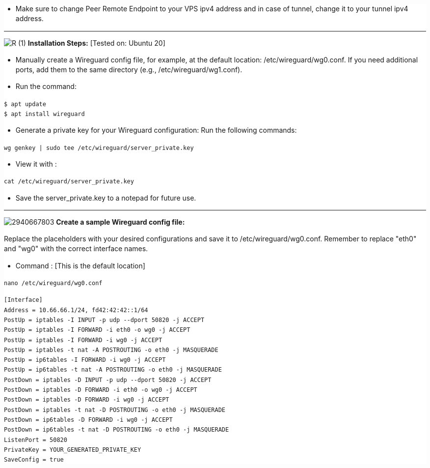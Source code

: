 - Make sure to change Peer Remote Endpoint to your VPS ipv4 address and in case of tunnel, change it to your tunnel ipv4 address.

----------------------------------------------------------------------------------------------------------

![R (1)](https://github.com/Azumi67/Wireguard/assets/119934376/4fe3484e-d17a-4a3d-b053-e872b81f9548) **Installation Steps:** [Tested on: Ubuntu 20]

- Manually create a Wireguard config file, for example, at the default location: /etc/wireguard/wg0.conf. If you need additional ports, add them to the same directory (e.g., /etc/wireguard/wg1.conf).

- Run the command: 
```
$ apt update
$ apt install wireguard
```

- Generate a private key for your Wireguard configuration:
Run the following commands:
```
wg genkey | sudo tee /etc/wireguard/server_private.key
```
- View it with :
```
cat /etc/wireguard/server_private.key
```
- Save the server_private.key to a notepad for future use.

-------------------------------------------------------------------------------------------------------------

![2940667803](https://github.com/Azumi67/Wireguard/assets/119934376/331343a2-f864-4652-b66f-86a7757d0b2e) **Create a sample Wireguard config file:**

Replace the placeholders with your desired configurations and save it to /etc/wireguard/wg0.conf.
Remember to replace "eth0" and "wg0" with the correct interface names.
- Command : [This is the default location]
```
nano /etc/wireguard/wg0.conf
```

```
[Interface]
Address = 10.66.66.1/24, fd42:42:42::1/64
PostUp = iptables -I INPUT -p udp --dport 50820 -j ACCEPT
PostUp = iptables -I FORWARD -i eth0 -o wg0 -j ACCEPT
PostUp = iptables -I FORWARD -i wg0 -j ACCEPT
PostUp = iptables -t nat -A POSTROUTING -o eth0 -j MASQUERADE
PostUp = ip6tables -I FORWARD -i wg0 -j ACCEPT
PostUp = ip6tables -t nat -A POSTROUTING -o eth0 -j MASQUERADE
PostDown = iptables -D INPUT -p udp --dport 50820 -j ACCEPT
PostDown = iptables -D FORWARD -i eth0 -o wg0 -j ACCEPT
PostDown = iptables -D FORWARD -i wg0 -j ACCEPT
PostDown = iptables -t nat -D POSTROUTING -o eth0 -j MASQUERADE
PostDown = ip6tables -D FORWARD -i wg0 -j ACCEPT
PostDown = ip6tables -t nat -D POSTROUTING -o eth0 -j MASQUERADE
ListenPort = 50820
PrivateKey = YOUR_GENERATED_PRIVATE_KEY
SaveConfig = true
```
